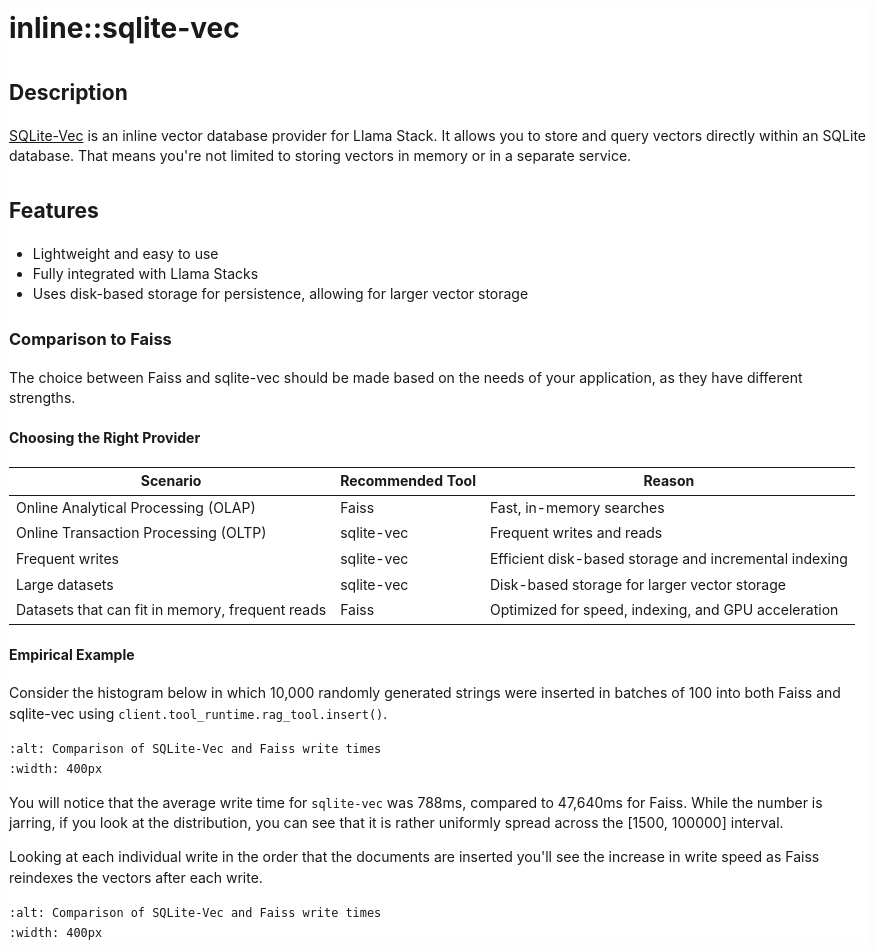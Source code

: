 # inline::sqlite-vec

## Description


[SQLite-Vec](https://github.com/asg017/sqlite-vec) is an inline vector database provider for Llama Stack. It
allows you to store and query vectors directly within an SQLite database.
That means you're not limited to storing vectors in memory or in a separate service.

## Features

- Lightweight and easy to use
- Fully integrated with Llama Stacks
- Uses disk-based storage for persistence, allowing for larger vector storage

### Comparison to Faiss

The choice between Faiss and sqlite-vec should be made based on the needs of your application,
as they have different strengths.

#### Choosing the Right Provider

Scenario | Recommended Tool | Reason
-- |-----------------| --
Online Analytical Processing (OLAP) | Faiss           | Fast, in-memory searches
Online Transaction Processing (OLTP) | sqlite-vec      | Frequent writes and reads
Frequent writes | sqlite-vec      | Efficient disk-based storage and incremental indexing
Large datasets | sqlite-vec      | Disk-based storage for larger vector storage
Datasets that can fit in memory, frequent reads | Faiss | Optimized for speed, indexing, and GPU acceleration

#### Empirical Example

Consider the histogram below in which 10,000 randomly generated strings were inserted
in batches of 100 into both Faiss and sqlite-vec using `client.tool_runtime.rag_tool.insert()`.

```{image} ../../../../_static/providers/vector_io/write_time_comparison_sqlite-vec-faiss.png
:alt: Comparison of SQLite-Vec and Faiss write times
:width: 400px
```

You will notice that the average write time for `sqlite-vec` was 788ms, compared to
47,640ms for Faiss. While the number is jarring, if you look at the distribution, you can see that it is rather
uniformly spread across the [1500, 100000] interval.

Looking at each individual write in the order that the documents are inserted you'll see the increase in
write speed as Faiss reindexes the vectors after each write.
```{image} ../../../../_static/providers/vector_io/write_time_sequence_sqlite-vec-faiss.png
:alt: Comparison of SQLite-Vec and Faiss write times
:width: 400px
```


[^1]: Cormack, G. V., Clarke, C. L., & Buettcher, S. (2009). [Reciprocal rank fusion outperforms condorcet and individual rank learning methods](https://dl.acm.org/doi/10.1145/1571941.1572114). In Proceedings of the 32nd international ACM SIGIR conference on Research and development in information retrieval (pp. 758-759).